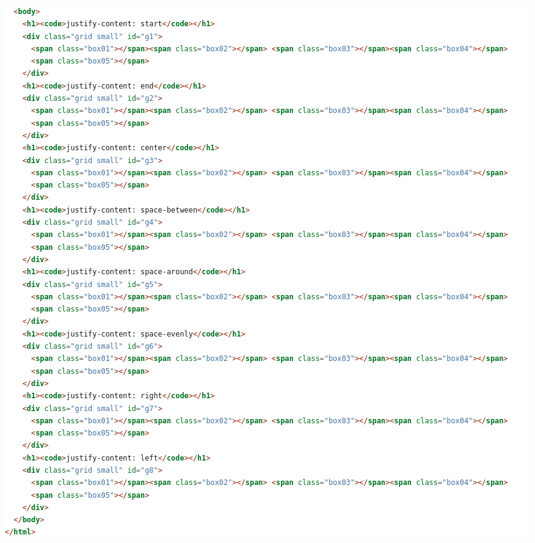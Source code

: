 ```html
  <body>
    <h1><code>justify-content: start</code></h1>
    <div class="grid small" id="g1">
      <span class="box01"></span><span class="box02"></span> <span class="box03"></span><span class="box04"></span>
      <span class="box05"></span>
    </div>
    <h1><code>justify-content: end</code></h1>
    <div class="grid small" id="g2">
      <span class="box01"></span><span class="box02"></span> <span class="box03"></span><span class="box04"></span>
      <span class="box05"></span>
    </div>
    <h1><code>justify-content: center</code></h1>
    <div class="grid small" id="g3">
      <span class="box01"></span><span class="box02"></span> <span class="box03"></span><span class="box04"></span>
      <span class="box05"></span>
    </div>
    <h1><code>justify-content: space-between</code></h1>
    <div class="grid small" id="g4">
      <span class="box01"></span><span class="box02"></span> <span class="box03"></span><span class="box04"></span>
      <span class="box05"></span>
    </div>
    <h1><code>justify-content: space-around</code></h1>
    <div class="grid small" id="g5">
      <span class="box01"></span><span class="box02"></span> <span class="box03"></span><span class="box04"></span>
      <span class="box05"></span>
    </div>
    <h1><code>justify-content: space-evenly</code></h1>
    <div class="grid small" id="g6">
      <span class="box01"></span><span class="box02"></span> <span class="box03"></span><span class="box04"></span>
      <span class="box05"></span>
    </div>
    <h1><code>justify-content: right</code></h1>
    <div class="grid small" id="g7">
      <span class="box01"></span><span class="box02"></span> <span class="box03"></span><span class="box04"></span>
      <span class="box05"></span>
    </div>
    <h1><code>justify-content: left</code></h1>
    <div class="grid small" id="g8">
      <span class="box01"></span><span class="box02"></span> <span class="box03"></span><span class="box04"></span>
      <span class="box05"></span>
    </div>
  </body>
</html>
```
